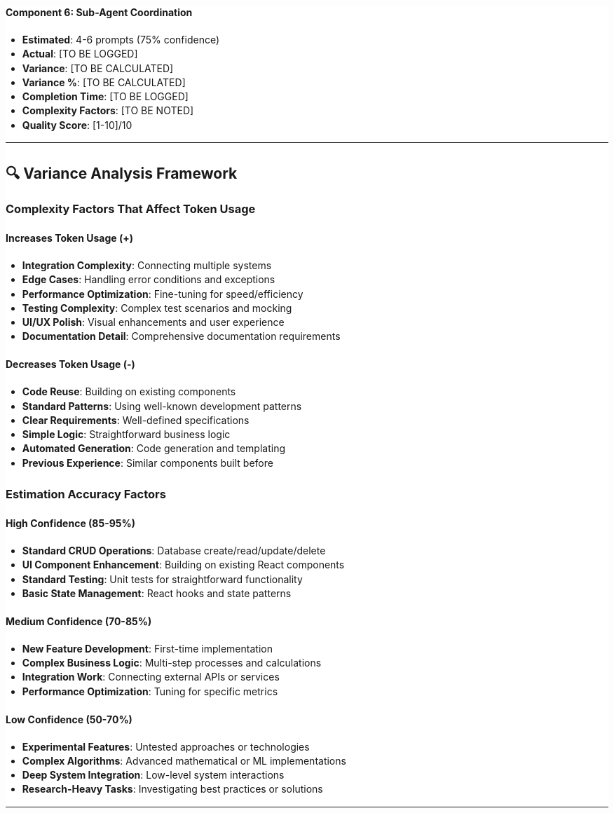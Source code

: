 #### **Component 6: Sub-Agent Coordination**
- **Estimated**: 4-6 prompts (75% confidence)
- **Actual**: [TO BE LOGGED]
- **Variance**: [TO BE CALCULATED]
- **Variance %**: [TO BE CALCULATED]
- **Completion Time**: [TO BE LOGGED]
- **Complexity Factors**: [TO BE NOTED]
- **Quality Score**: [1-10]/10

---

## 🔍 Variance Analysis Framework

### **Complexity Factors That Affect Token Usage**

#### **Increases Token Usage** (+)
- **Integration Complexity**: Connecting multiple systems
- **Edge Cases**: Handling error conditions and exceptions
- **Performance Optimization**: Fine-tuning for speed/efficiency
- **Testing Complexity**: Complex test scenarios and mocking
- **UI/UX Polish**: Visual enhancements and user experience
- **Documentation Detail**: Comprehensive documentation requirements

#### **Decreases Token Usage** (-)
- **Code Reuse**: Building on existing components
- **Standard Patterns**: Using well-known development patterns
- **Clear Requirements**: Well-defined specifications
- **Simple Logic**: Straightforward business logic
- **Automated Generation**: Code generation and templating
- **Previous Experience**: Similar components built before

### **Estimation Accuracy Factors**

#### **High Confidence (85-95%)**
- **Standard CRUD Operations**: Database create/read/update/delete
- **UI Component Enhancement**: Building on existing React components
- **Standard Testing**: Unit tests for straightforward functionality
- **Basic State Management**: React hooks and state patterns

#### **Medium Confidence (70-85%)**
- **New Feature Development**: First-time implementation
- **Complex Business Logic**: Multi-step processes and calculations
- **Integration Work**: Connecting external APIs or services
- **Performance Optimization**: Tuning for specific metrics

#### **Low Confidence (50-70%)**
- **Experimental Features**: Untested approaches or technologies
- **Complex Algorithms**: Advanced mathematical or ML implementations
- **Deep System Integration**: Low-level system interactions
- **Research-Heavy Tasks**: Investigating best practices or solutions

---